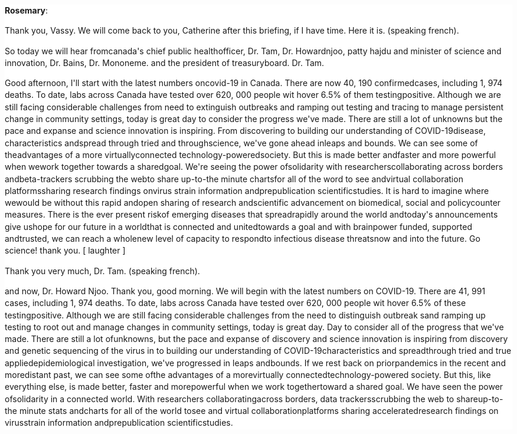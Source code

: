 

**Rosemary**:

Thank you, Vassy.
We will come back to you, Catherine after this briefing, if I have time.
Here it is. (speaking french).



So today we will hear fromcanada's chief public healthofficer, Dr. Tam, Dr. Howardnjoo, patty hajdu and minister of science and innovation, Dr. Bains, Dr. Mononeme.
and the president of treasuryboard.
Dr. Tam.



Good afternoon, I'll start with the latest numbers oncovid-19 in Canada.
There are now 40, 190 confirmedcases, including 1, 974 deaths.
To date, labs across Canada have tested over 620, 000 people wit hover 6.5% of them testingpositive.
Although we are still facing considerable challenges from need to extinguish outbreaks and ramping out testing and tracing to manage persistent change in community settings, today is great day to consider the progress we've made.
There are still a lot of unknowns but the pace and expanse and science innovation is inspiring.
From discovering to building our understanding of COVID-19disease, characteristics andspread through tried and throughscience, we've gone ahead inleaps and bounds.
We can see some of theadvantages of a more virtuallyconnected technology-poweredsociety.
But this is made better andfaster and more powerful when wework together towards a sharedgoal.
We're seeing the power ofsolidarity with researcherscollaborating across borders andbeta-trackers scrubbing the webto share up-to-the minute chartsfor all of the word to see andvirtual collaboration platformssharing research findings onvirus strain information andprepublication scientificstudies.
It is hard to imagine where wewould be without this rapid andopen sharing of research andscientific advancement on biomedical, social and policycounter measures.
There is the ever present riskof emerging diseases that spreadrapidly around the world andtoday's announcements give ushope for our future in a worldthat is connected and unitedtowards a goal and with brainpower funded, supported andtrusted, we can reach a wholenew level of capacity to respondto infectious disease threatsnow and into the future.
Go science! thank you.
[ laughter ]



Thank you very much, Dr. Tam.
(speaking french).



and now, Dr. Howard Njoo.
Thank you, good morning.
We will begin with the latest numbers on COVID-19. There are 41, 991 cases, including 1, 974 deaths.
To date, labs across Canada have tested over 620, 000 people wit hover 6.5% of these testingpositive.
Although we are still facing considerable challenges from the need to distinguish outbreak sand ramping up testing to root out and manage changes in community settings, today is great day.
Day to consider all of the progress that we've made.
There are still a lot ofunknowns, but the pace and expanse of discovery and science innovation is inspiring from discovery and genetic sequencing of the virus in to building our understanding of COVID-19characteristics and spreadthrough tried and true appliedepidemiological investigation, we've progressed in leaps andbounds.
If we rest back on priorpandemics in the recent and moredistant past, we can see some ofthe advantages of a morevirtually connectedtechnology-powered society.
But this, like everything else, is made better, faster and morepowerful when we work togethertoward a shared goal.
We have seen the power ofsolidarity in a connected world.
With researchers collaboratingacross borders, data trackersscrubbing the web to shareup-to-the minute stats andcharts for all of the world tosee and virtual collaborationplatforms sharing acceleratedresearch findings on virusstrain information andprepublication scientificstudies.